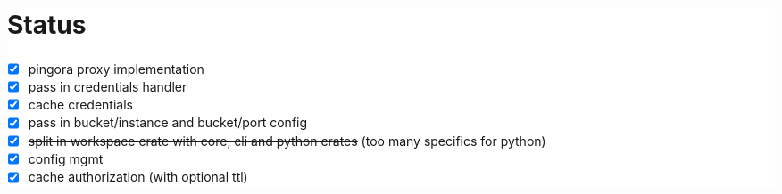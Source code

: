 
# Status

- [x] pingora proxy implementation
- [x] pass in credentials handler
- [x] cache credentials
- [x] pass in bucket/instance and bucket/port config
- [x] <del>split in workspace crate with core, cli and python crates</del> (too many specifics for python)
- [x] config mgmt
- [x] cache authorization (with optional ttl)